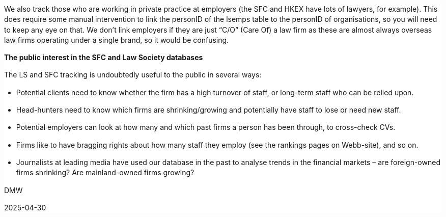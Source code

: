 We also track those who are working in private practice at employers
(the SFC and HKEX have lots of lawyers, for example). This does require
some manual intervention to link the personID of the lsemps table to the
personID of organisations, so you will need to keep any eye on that. We
don’t link employers if they are just “C/O” (Care Of) a law firm as
these are almost always overseas law firms operating under a single
brand, so it would be confusing.

**The public interest in the SFC and Law Society databases**

The LS and SFC tracking is undoubtedly useful to the public in several
ways:

- Potential clients need to know whether the firm has a high turnover of
  staff, or long-term staff who can be relied upon.

- Head-hunters need to know which firms are shrinking/growing and
  potentially have staff to lose or need new staff.

- Potential employers can look at how many and which past firms a person
  has been through, to cross-check CVs.

- Firms like to have bragging rights about how many staff they employ
  (see the rankings pages on Webb-site), and so on.

- Journalists at leading media have used our database in the past to
  analyse trends in the financial markets – are foreign-owned firms
  shrinking? Are mainland-owned firms growing?

DMW

2025-04-30
